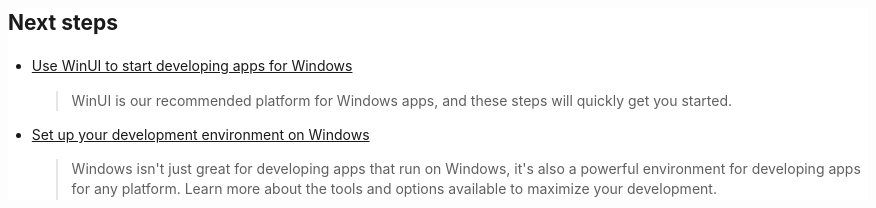 ## Next steps

- [Use WinUI to start developing apps for Windows](start-here.md)
  > WinUI is our recommended platform for Windows apps, and these steps will quickly get you started.
- [Set up your development environment on Windows](/windows/dev-environment/)
  > Windows isn't just great for developing apps that run on Windows, it's also a powerful environment for developing apps for any platform. Learn more about the tools and options available to maximize your development.

